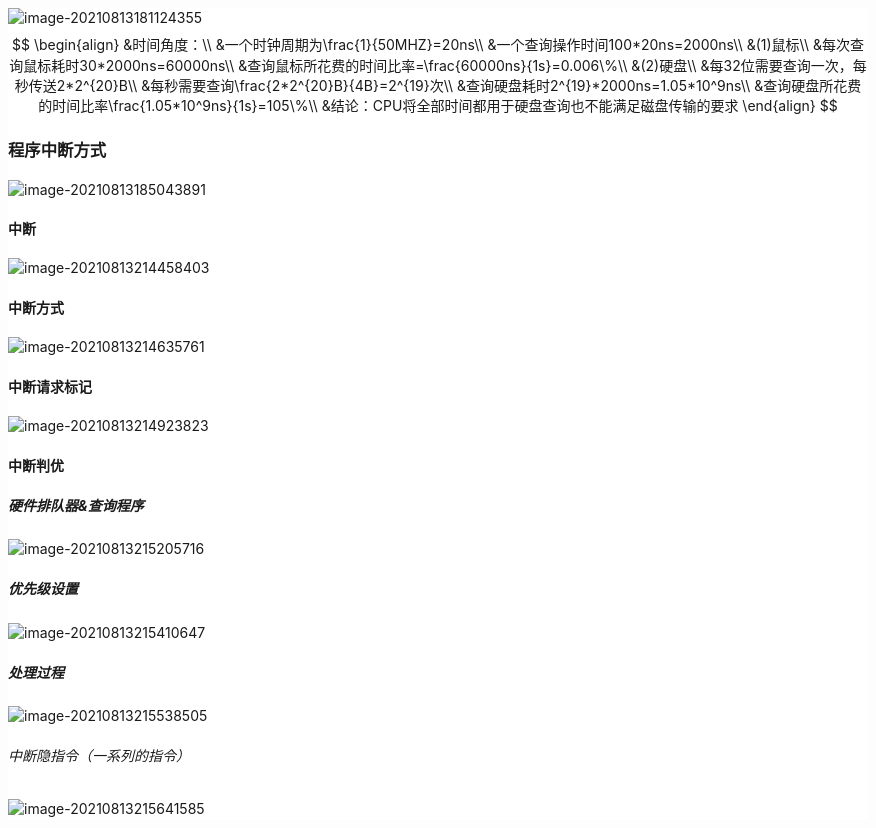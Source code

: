 ![image-20210813181124355](https://raw.githubusercontent.com/ebxeax/images/main/image-20210813181124355.jpg)
$$
\begin{align}
&时间角度：\\
&一个时钟周期为\frac{1}{50MHZ}=20ns\\
&一个查询操作时间100*20ns=2000ns\\
&(1)鼠标\\
&每次查询鼠标耗时30*2000ns=60000ns\\
&查询鼠标所花费的时间比率=\frac{60000ns}{1s}=0.006\%\\
&(2)硬盘\\
&每32位需要查询一次，每秒传送2*2^{20}B\\
&每秒需要查询\frac{2*2^{20}B}{4B}=2^{19}次\\
&查询硬盘耗时2^{19}*2000ns=1.05*10^9ns\\
&查询硬盘所花费的时间比率\frac{1.05*10^9ns}{1s}=105\%\\
&结论：CPU将全部时间都用于硬盘查询也不能满足磁盘传输的要求
\end{align}
$$

###  程序中断方式

![image-20210813185043891](https://raw.githubusercontent.com/ebxeax/images/main/image-20210813185043891.jpg)

#### 中断

![image-20210813214458403](https://raw.githubusercontent.com/ebxeax/images/main/image-20210813214458403.jpg)

#### 中断方式

![image-20210813214635761](https://raw.githubusercontent.com/ebxeax/images/main/image-20210813214635761.jpg)

#### 中断请求标记

![image-20210813214923823](https://raw.githubusercontent.com/ebxeax/images/main/image-20210813214923823.jpg)

#### 中断判优

##### 硬件排队器&查询程序

![image-20210813215205716](https://raw.githubusercontent.com/ebxeax/images/main/image-20210813215205716.jpg)

##### 优先级设置

![image-20210813215410647](https://raw.githubusercontent.com/ebxeax/images/main/image-20210813215410647.jpg)

##### 处理过程

![image-20210813215538505](https://raw.githubusercontent.com/ebxeax/images/main/image-20210813215538505.jpg)

###### 中断隐指令（一系列的指令）

![image-20210813215641585](https://raw.githubusercontent.com/ebxeax/images/main/image-20210813215641585.jpg)
